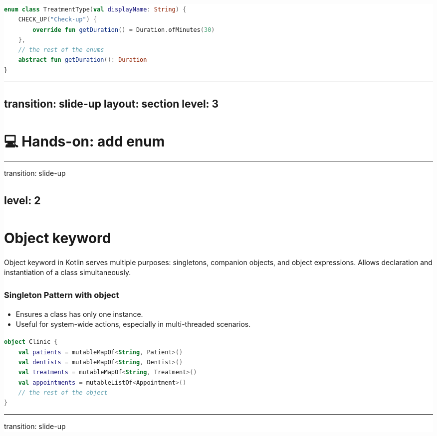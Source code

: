 ```kotlin {all|2-6}
enum class TreatmentType(val displayName: String) {
    CHECK_UP("Check-up") {
        override fun getDuration() = Duration.ofMinutes(30)
    },
    // the rest of the enums
    abstract fun getDuration(): Duration
}

```
</v-clicks>

---
transition: slide-up
layout: section
level: 3
---

# 💻 Hands-on: add enum

---
transition: slide-up

level: 2
---
# Object keyword

Object keyword in Kotlin serves multiple purposes: singletons, companion objects, and object expressions. Allows declaration and instantiation of a class simultaneously.

<v-clicks>

### Singleton Pattern with object

- Ensures a class has only one instance.
- Useful for system-wide actions, especially in multi-threaded scenarios.

```kotlin {all}
object Clinic {
    val patients = mutableMapOf<String, Patient>()
    val dentists = mutableMapOf<String, Dentist>()
    val treatments = mutableMapOf<String, Treatment>()
    val appointments = mutableListOf<Appointment>()
    // the rest of the object
}

```
</v-clicks>

---
transition: slide-up
